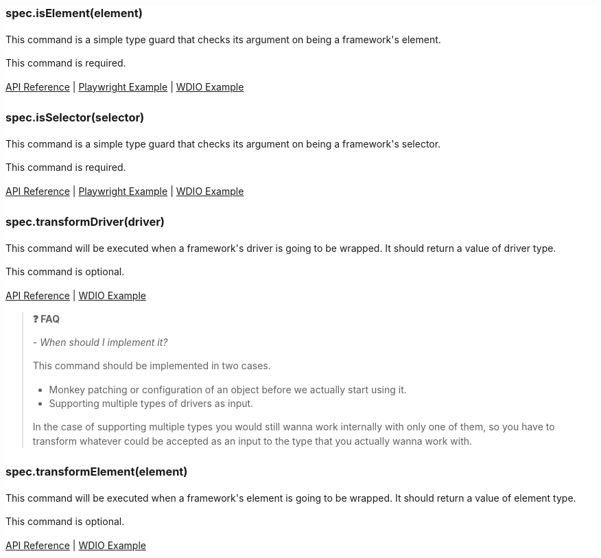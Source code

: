 ### spec.isElement(element)
This command is a simple type guard that checks its argument on being a framework's element.

This command is required.

[API Reference](https://github.com/applitools/eyes.sdk.javascript1/blob/15c887a5a4f939f689f463c2875669edc8daf2f5/packages/types/src/driver.ts#L48) |
[Playwright Example](https://github.com/applitools/eyes.sdk.javascript1/blob/f1516acf1bc5bc2a557baa0028a5de5c8fddef37/packages/spec-driver-playwright/src/spec-driver.ts#L46-L49) |
[WDIO Example](https://github.com/applitools/eyes.sdk.javascript1/blob/c8d426947e1a38a3a8798357e946c8054351f46e/packages/spec-driver-webdriverio/src/spec-driver.ts#L87-L90)

### spec.isSelector(selector)
This command is a simple type guard that checks its argument on being a framework's selector.

This command is required.

[API Reference](https://github.com/applitools/eyes.sdk.javascript1/blob/15c887a5a4f939f689f463c2875669edc8daf2f5/packages/types/src/driver.ts#L49) |
[Playwright Example](https://github.com/applitools/eyes.sdk.javascript1/blob/f1516acf1bc5bc2a557baa0028a5de5c8fddef37/packages/spec-driver-playwright/src/spec-driver.ts#L50-L53) |
[WDIO Example](https://github.com/applitools/eyes.sdk.javascript1/blob/c8d426947e1a38a3a8798357e946c8054351f46e/packages/spec-driver-webdriverio/src/spec-driver.ts#L91-L94)

### spec.transformDriver(driver)
This command will be executed when a framework's driver is going to be wrapped. It should return a value of driver type.

This command is optional.

[API Reference](https://github.com/applitools/eyes.sdk.javascript1/blob/15c887a5a4f939f689f463c2875669edc8daf2f5/packages/types/src/driver.ts#L50) |
[WDIO Example](https://github.com/applitools/eyes.sdk.javascript1/blob/c8d426947e1a38a3a8798357e946c8054351f46e/packages/spec-driver-webdriverio/src/spec-driver.ts#L96-L120)

> **❓ FAQ**
>
> _- When should I implement it?_
>
> This command should be implemented in two cases.
> - Monkey patching or configuration of an object before we actually start using it.
> - Supporting multiple types of drivers as input.
>
> In the case of supporting multiple types you would still wanna work internally with only one of them, so you have to transform whatever could be accepted as an input to the type that you actually wanna work with.

### spec.transformElement(element)
This command will be executed when a framework's element is going to be wrapped. It should return a value of element type.

This command is optional.

[API Reference](https://github.com/applitools/eyes.sdk.javascript1/blob/15c887a5a4f939f689f463c2875669edc8daf2f5/packages/types/src/driver.ts#L51) |
[WDIO Example](https://github.com/applitools/eyes.sdk.javascript1/blob/c8d426947e1a38a3a8798357e946c8054351f46e/packages/spec-driver-webdriverio/src/spec-driver.ts#L121-L124)
